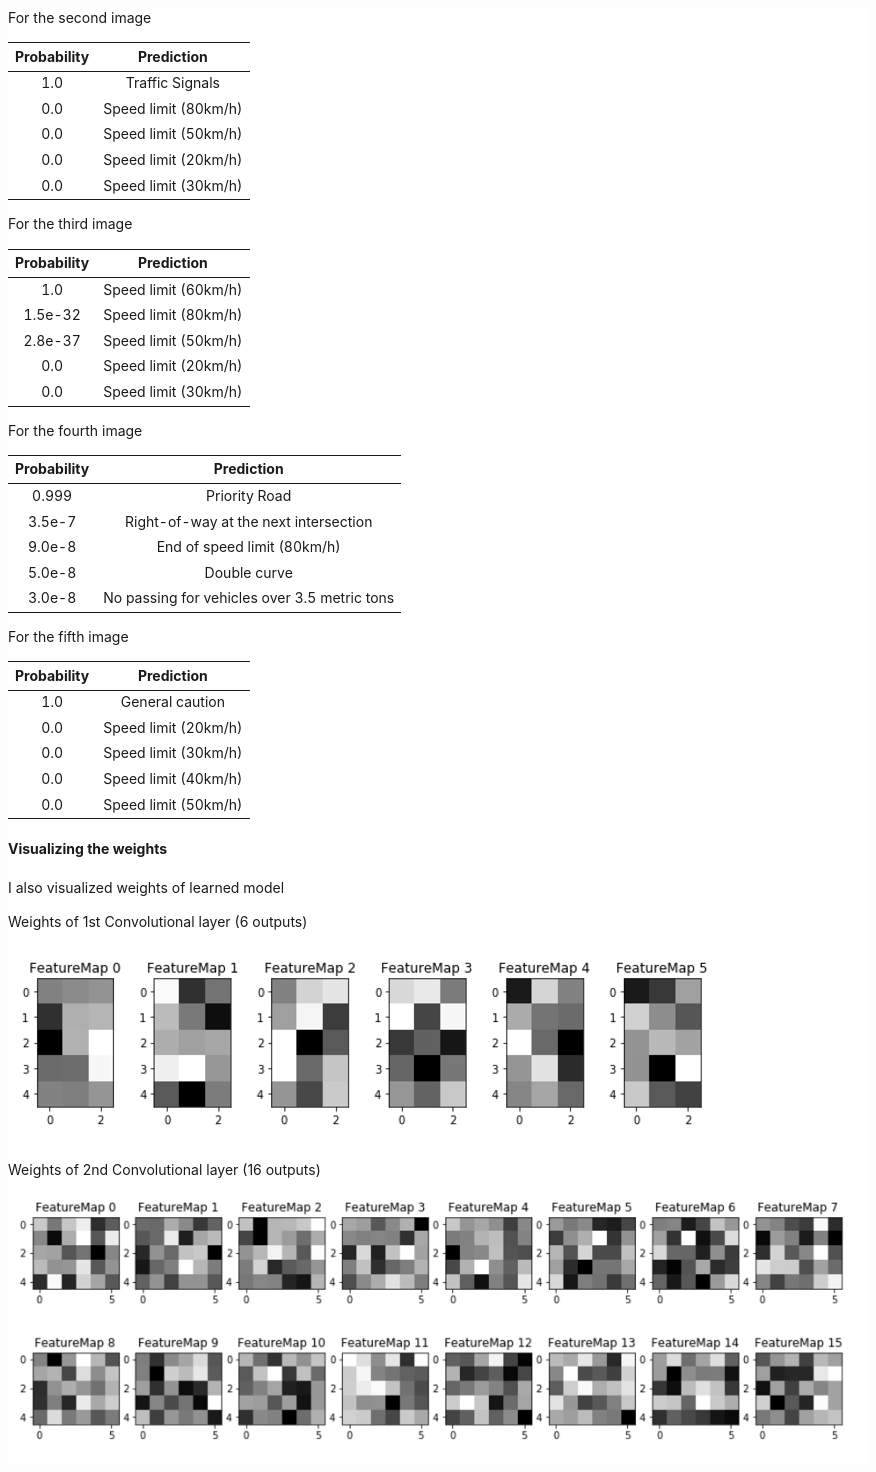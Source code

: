 

For the second image

| Probability         	|     Prediction	        					|
|:---------------------:|:---------------------------------------------:|
| 1.0         			| Traffic Signals |
| 0.0     				| Speed limit (80km/h)	|
| 0.0					| Speed limit (50km/h)	|
| 0.0      			    | Speed limit (20km/h)	|
| 0.0				    | Speed limit (30km/h)	|

For the third image


| Probability         	|     Prediction	        					|
|:---------------------:|:---------------------------------------------:|
| 1.0         			| Speed limit (60km/h) |
| 1.5e-32     				| Speed limit (80km/h)	|
| 2.8e-37				| Speed limit (50km/h)	|
| 0.0      			    | Speed limit (20km/h)	|
| 0.0				    | Speed limit (30km/h)	|

For the fourth image

| Probability         	|     Prediction	        					|
|:---------------------:|:---------------------------------------------:|
| 0.999        			| Priority Road |
| 3.5e-7    				| Right-of-way at the next intersection	|
| 9.0e-8				| End of speed limit (80km/h)	|
| 5.0e-8      			    | Double curve	|
| 3.0e-8				    | No passing for vehicles over 3.5 metric tons	|

For the fifth image

| Probability         	|     Prediction	        					|
|:---------------------:|:---------------------------------------------:|
| 1.0         			| General caution |
| 0.0     				| Speed limit (20km/h)	|
| 0.0					| Speed limit (30km/h)	|
| 0.0      			    | Speed limit (40km/h)	|
| 0.0				    | Speed limit (50km/h)	|


#### Visualizing the weights

I also visualized weights of learned model

Weights of 1st Convolutional layer (6 outputs)

![alt text][image14]

Weights of 2nd Convolutional layer (16 outputs)

![alt text][image15]


[//]: # (Image References)
[image1]: ./examples/train_dist.png "Training Data Distribution"
[image11]: ./examples/test_dist.png "Testing Data Distribution"
[image12]: ./examples/valid_dist.png "Validation Data Distribution"
[image13]: ./examples/img_ex.png "Examples of Images in dataset"
[image2]: ./examples/exp.png "Explaination of Wrong result"
[image3]: ./examples/random_noise.jpg "Random Noise"
[image14]: ./examples/w1.png "W1"
[image15]: ./examples/w2.png "W2"
[image4]: ./examples/1.jpg "Traffic Sign 1"
[image5]: ./examples/2.jpg "Traffic Sign 2"
[image6]: ./examples/3.jpg "Traffic Sign 3"
[image7]: ./examples/4.jpg "Traffic Sign 4"
[image8]: ./examples/5.jpg "Traffic Sign 5"
[image9]: ./examples/6.jpg "Traffic Sign 5"